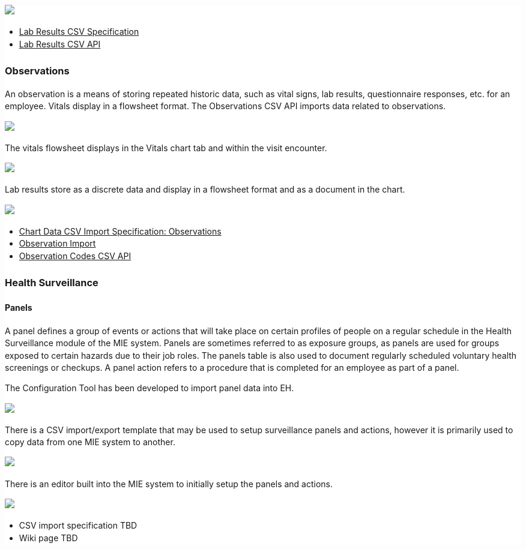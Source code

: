 ![](data-import-master-list.images/image18.png)

* [Lab Results CSV Specification](https://docs.google.com/spreadsheets/d/1kNHc7LYv6ee2Xe0gFsGcMpjgrVnuWljTWp5qX7PNGK4/edit#gid=0)
* [Lab Results CSV API](lab-result-csv-api.html)

### Observations

An observation is a means of storing repeated historic data, such as vital signs, lab results, questionnaire responses, etc. for an employee. Vitals display in a flowsheet format. The Observations CSV API imports data related to observations.

![](data-import-master-list.images/image19.png)

The vitals flowsheet displays in the Vitals chart tab and within the visit encounter.

![](data-import-master-list.images/image20.png)

Lab results store as a discrete data and display in a flowsheet format and as a document in the chart.

![](data-import-master-list.images/image21.png)

* [Chart Data CSV Import Specification: Observations](https://docs.google.com/a/mieweb.com/spreadsheets/d/1MVaWGTxWdKM1VKuaBjcj6HewS0zH3ETM9PLjGFEwRM0/edit?usp=sharing)
* [Observation Import](observation-import.html)
* [Observation Codes CSV API](observation-codes-csv-api.html)

### Health Surveillance

#### Panels

A panel defines a group of events or actions that will take place on certain profiles of people on a regular schedule in the Health Surveillance module of the MIE system. Panels are sometimes referred to as exposure groups, as panels are used for groups exposed to certain hazards due to their job roles. The panels table is also used to document regularly scheduled voluntary health screenings or checkups. A panel action refers to a procedure that is completed for an employee as part of a panel.

The Configuration Tool has been developed to import panel data into EH.

![](data-import-master-list.images/image22.png)

There is a CSV import/export template that may be used to setup surveillance panels and actions, however it is primarily used to copy data from one MIE system to another.

![](data-import-master-list.images/image23.png)

There is an editor built into the MIE system to initially setup the panels and actions.

![](data-import-master-list.images/image24.png)

* CSV import specification TBD
* Wiki page TBD
